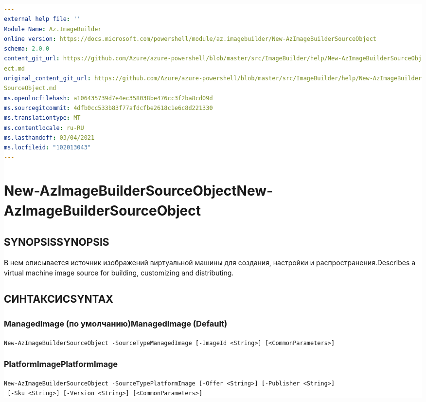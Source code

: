 ```yaml
---
external help file: ''
Module Name: Az.ImageBuilder
online version: https://docs.microsoft.com/powershell/module/az.imagebuilder/New-AzImageBuilderSourceObject
schema: 2.0.0
content_git_url: https://github.com/Azure/azure-powershell/blob/master/src/ImageBuilder/help/New-AzImageBuilderSourceObject.md
original_content_git_url: https://github.com/Azure/azure-powershell/blob/master/src/ImageBuilder/help/New-AzImageBuilderSourceObject.md
ms.openlocfilehash: a106435739d7e4ec358038be476cc3f2ba8cd09d
ms.sourcegitcommit: 4dfb0cc533b83f77afdcfbe2618c1e6c8d221330
ms.translationtype: MT
ms.contentlocale: ru-RU
ms.lasthandoff: 03/04/2021
ms.locfileid: "102013043"
---
```

# <span data-ttu-id="c7b15-101">New-AzImageBuilderSourceObject</span><span class="sxs-lookup"><span data-stu-id="c7b15-101">New-AzImageBuilderSourceObject</span></span>

## <span data-ttu-id="c7b15-102">SYNOPSIS</span><span class="sxs-lookup"><span data-stu-id="c7b15-102">SYNOPSIS</span></span>
<span data-ttu-id="c7b15-103">В нем описывается источник изображений виртуальной машины для создания, настройки и распространения.</span><span class="sxs-lookup"><span data-stu-id="c7b15-103">Describes a virtual machine image source for building, customizing and distributing.</span></span>

## <span data-ttu-id="c7b15-104">СИНТАКСИС</span><span class="sxs-lookup"><span data-stu-id="c7b15-104">SYNTAX</span></span>

### <span data-ttu-id="c7b15-105">ManagedImage (по умолчанию)</span><span class="sxs-lookup"><span data-stu-id="c7b15-105">ManagedImage (Default)</span></span>
```
New-AzImageBuilderSourceObject -SourceTypeManagedImage [-ImageId <String>] [<CommonParameters>]
```

### <span data-ttu-id="c7b15-106">PlatformImage</span><span class="sxs-lookup"><span data-stu-id="c7b15-106">PlatformImage</span></span>
```
New-AzImageBuilderSourceObject -SourceTypePlatformImage [-Offer <String>] [-Publisher <String>]
 [-Sku <String>] [-Version <String>] [<CommonParameters>]
```
